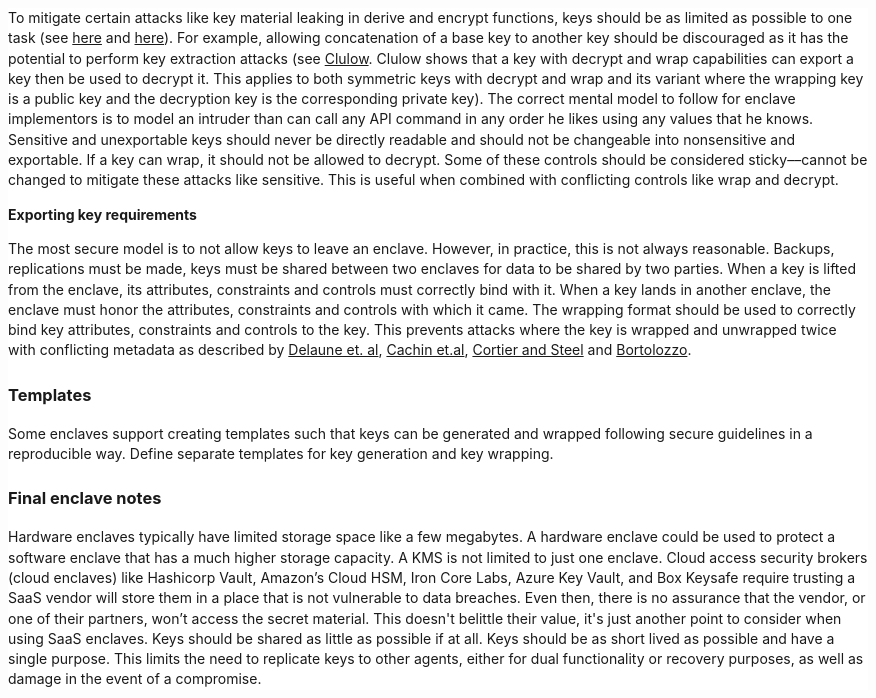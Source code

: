 To mitigate certain attacks like key material leaking in derive and encrypt functions, keys should be as limited as possible to one task (see [here](https://cryptosense.com/blog/the-dangers-of-key-derivation-in-pkcs11/) and [here](https://cryptosense.com/blog/the-untold-story-of-pkcs11-hsm-vulnerabilities/)).
For example, allowing concatenation of a base key to another key should be discouraged as it has the potential to perform key extraction attacks (see [Clulow](http://citeseerx.ist.psu.edu/viewdoc/summary?doi=10.1.1.1.3442).
Clulow shows that a key with decrypt and wrap capabilities can export a key then be used to decrypt it.
This applies to both symmetric keys with decrypt and wrap and its variant where the wrapping key is a public key and the decryption key is the corresponding private key).
The correct mental model to follow for enclave implementors is to model an intruder than can call any API command in any order he likes using any values that he knows. Sensitive and unexportable keys should never be directly readable and should not be changeable into nonsensitive and exportable. If a key can wrap, it should not be allowed to decrypt. Some of these controls should be considered sticky––cannot be changed to mitigate these attacks like sensitive. This is useful when combined with conflicting controls like wrap and decrypt.

**Exporting key requirements**

The most secure model is to not allow keys to leave an enclave.
However, in practice, this is not always reasonable.
Backups, replications must be made, keys must be shared between two enclaves for data to be shared by two parties.
When a key is lifted from the enclave, its attributes, constraints and controls must correctly bind with it.
When a key lands in another enclave, the enclave must honor the attributes, constraints and controls with which it came.
The wrapping format should be used to correctly bind key attributes, constraints and controls to the key.
This prevents attacks where the key is wrapped and unwrapped twice with conflicting metadata as described by
[Delaune et. al](http://citeseerx.ist.psu.edu/viewdoc/download?doi=10.1.1.217.9278&rep=rep1&type=pdf),
[Cachin et.al](https://ieeexplore.ieee.org/document/5230619),
[Cortier and Steel](https://www.sciencedirect.com/science/article/pii/S0890540114000960)
and [Bortolozzo](http://www.lsv.fr/Publis/PAPERS/PDF/BCFS-ccs10.pdf).

### Templates
Some enclaves support creating templates such that keys can be generated and wrapped following secure guidelines in a reproducible way. Define separate templates for key generation and key wrapping.

### Final enclave notes
Hardware enclaves typically have limited storage space like a few megabytes. A hardware enclave could be used to protect a software enclave that has a much higher storage capacity. A KMS is not limited to just one enclave. Cloud access security brokers (cloud enclaves) like Hashicorp Vault, Amazon’s Cloud HSM, Iron Core Labs, Azure Key Vault, and Box Keysafe require trusting a SaaS vendor will store them in a place that is not vulnerable to data breaches. Even then, there is no assurance that the vendor, or one of their partners, won’t access the secret material. This doesn't belittle their value, it's just another point to consider when using SaaS enclaves.
Keys should be shared as little as possible if at all. Keys should be as short lived as possible and have a single purpose. This limits the need to replicate keys to other agents, either for dual functionality or recovery purposes, as well as damage in the event of a compromise.
